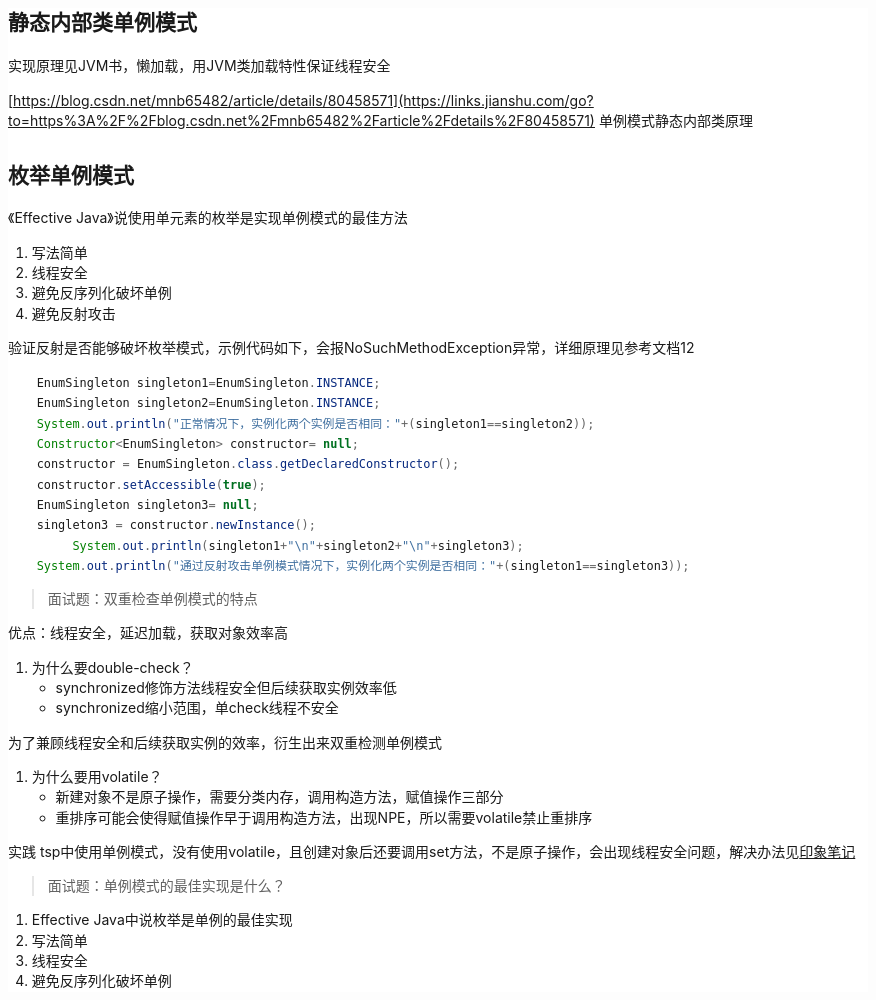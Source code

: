 ## 静态内部类单例模式

实现原理见JVM书，懒加载，用JVM类加载特性保证线程安全

[https://blog.csdn.net/mnb65482/article/details/80458571](https://links.jianshu.com/go?to=https%3A%2F%2Fblog.csdn.net%2Fmnb65482%2Farticle%2Fdetails%2F80458571)
 单例模式静态内部类原理

## 枚举单例模式

《Effective Java》说使用单元素的枚举是实现单例模式的最佳方法

1. 写法简单
2. 线程安全
3. 避免反序列化破坏单例
4. 避免反射攻击

验证反射是否能够破坏枚举模式，示例代码如下，会报NoSuchMethodException异常，详细原理见参考文档12



```java
    EnumSingleton singleton1=EnumSingleton.INSTANCE;
    EnumSingleton singleton2=EnumSingleton.INSTANCE;
    System.out.println("正常情况下，实例化两个实例是否相同："+(singleton1==singleton2));
    Constructor<EnumSingleton> constructor= null;
    constructor = EnumSingleton.class.getDeclaredConstructor();
    constructor.setAccessible(true);
    EnumSingleton singleton3= null;
    singleton3 = constructor.newInstance();
         System.out.println(singleton1+"\n"+singleton2+"\n"+singleton3);
    System.out.println("通过反射攻击单例模式情况下，实例化两个实例是否相同："+(singleton1==singleton3));
```

> 面试题：双重检查单例模式的特点

优点：线程安全，延迟加载，获取对象效率高

1. 为什么要double-check？
   - synchronized修饰方法线程安全但后续获取实例效率低
   - synchronized缩小范围，单check线程不安全

为了兼顾线程安全和后续获取实例的效率，衍生出来双重检测单例模式

1. 为什么要用volatile？
   - 新建对象不是原子操作，需要分类内存，调用构造方法，赋值操作三部分
   - 重排序可能会使得赋值操作早于调用构造方法，出现NPE，所以需要volatile禁止重排序

实践
 ​   tsp中使用单例模式，没有使用volatile，且创建对象后还要调用set方法，不是原子操作，会出现线程安全问题，解决办法见[印象笔记](https://links.jianshu.com/go?to=https%3A%2F%2Fapp.yinxiang.com%2Fshard%2Fs64%2Fnl%2F21168998%2F81d9f8a3-066d-4004-b54e-16d00ebb14c2%2F)

> 面试题：单例模式的最佳实现是什么？

1. Effective Java中说枚举是单例的最佳实现
2. 写法简单
3. 线程安全
4. 避免反序列化破坏单例

